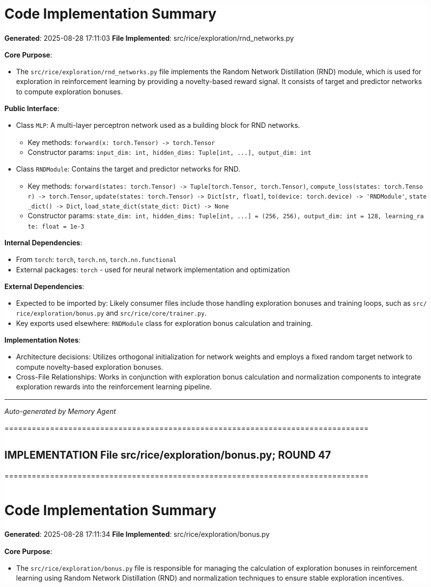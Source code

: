 # Code Implementation Summary
**Generated**: 2025-08-28 17:11:03
**File Implemented**: src/rice/exploration/rnd_networks.py

**Core Purpose**:
- The `src/rice/exploration/rnd_networks.py` file implements the Random Network Distillation (RND) module, which is used for exploration in reinforcement learning by providing a novelty-based reward signal. It consists of target and predictor networks to compute exploration bonuses.

**Public Interface**:
- Class `MLP`: A multi-layer perceptron network used as a building block for RND networks.
  - Key methods: `forward(x: torch.Tensor) -> torch.Tensor`
  - Constructor params: `input_dim: int, hidden_dims: Tuple[int, ...], output_dim: int`
  
- Class `RNDModule`: Contains the target and predictor networks for RND.
  - Key methods: `forward(states: torch.Tensor) -> Tuple[torch.Tensor, torch.Tensor)`, `compute_loss(states: torch.Tensor) -> torch.Tensor`, `update(states: torch.Tensor) -> Dict[str, float]`, `to(device: torch.device) -> 'RNDModule'`, `state_dict() -> Dict`, `load_state_dict(state_dict: Dict) -> None`
  - Constructor params: `state_dim: int, hidden_dims: Tuple[int, ...] = (256, 256), output_dim: int = 128, learning_rate: float = 1e-3`

**Internal Dependencies**:
- From `torch`: `torch`, `torch.nn`, `torch.nn.functional`
- External packages: `torch` - used for neural network implementation and optimization

**External Dependencies**:
- Expected to be imported by: Likely consumer files include those handling exploration bonuses and training loops, such as `src/rice/exploration/bonus.py` and `src/rice/core/trainer.py`.
- Key exports used elsewhere: `RNDModule` class for exploration bonus calculation and training.

**Implementation Notes**:
- Architecture decisions: Utilizes orthogonal initialization for network weights and employs a fixed random target network to compute novelty-based exploration bonuses.
- Cross-File Relationships: Works in conjunction with exploration bonus calculation and normalization components to integrate exploration rewards into the reinforcement learning pipeline.

---
*Auto-generated by Memory Agent*



================================================================================
## IMPLEMENTATION File src/rice/exploration/bonus.py; ROUND 47 
================================================================================

# Code Implementation Summary
**Generated**: 2025-08-28 17:11:34
**File Implemented**: src/rice/exploration/bonus.py

**Core Purpose**:
- The `src/rice/exploration/bonus.py` file is responsible for managing the calculation of exploration bonuses in reinforcement learning using Random Network Distillation (RND) and normalization techniques to ensure stable exploration incentives.
